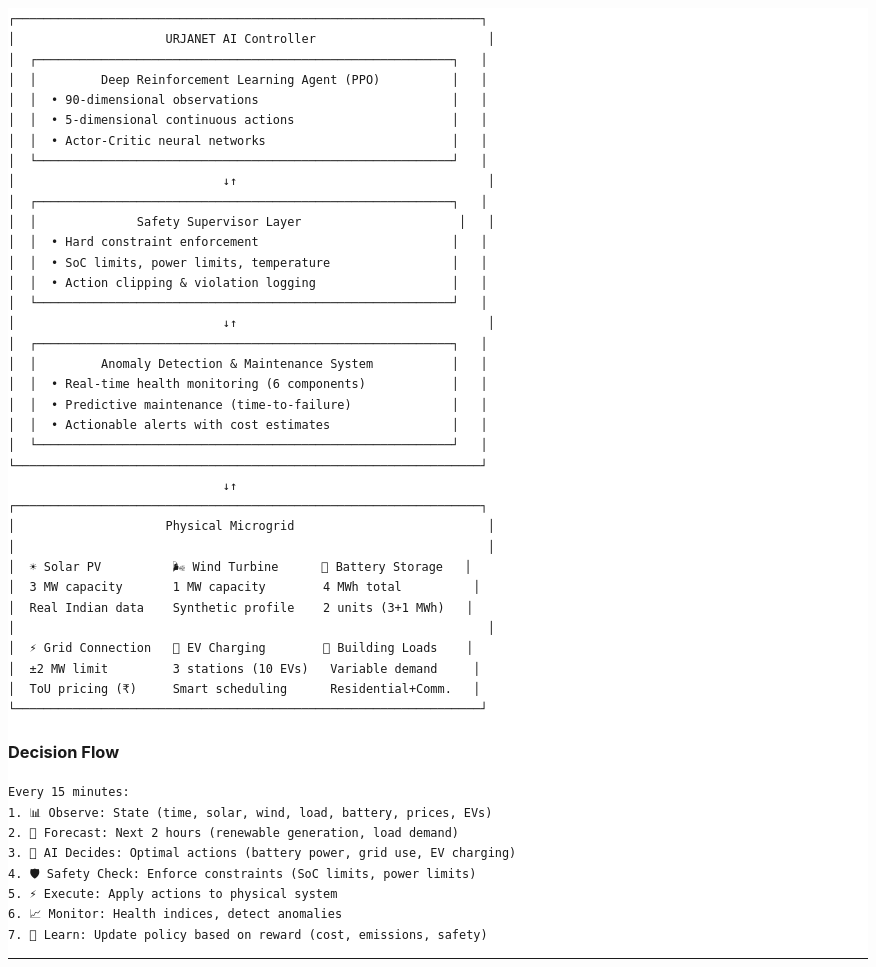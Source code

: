 ```
┌─────────────────────────────────────────────────────────────────┐
│                     URJANET AI Controller                        │
│  ┌──────────────────────────────────────────────────────────┐   │
│  │         Deep Reinforcement Learning Agent (PPO)          │   │
│  │  • 90-dimensional observations                           │   │
│  │  • 5-dimensional continuous actions                      │   │
│  │  • Actor-Critic neural networks                          │   │
│  └──────────────────────────────────────────────────────────┘   │
│                             ↓↑                                   │
│  ┌──────────────────────────────────────────────────────────┐   │
│  │              Safety Supervisor Layer                      │   │
│  │  • Hard constraint enforcement                           │   │
│  │  • SoC limits, power limits, temperature                 │   │
│  │  • Action clipping & violation logging                   │   │
│  └──────────────────────────────────────────────────────────┘   │
│                             ↓↑                                   │
│  ┌──────────────────────────────────────────────────────────┐   │
│  │         Anomaly Detection & Maintenance System           │   │
│  │  • Real-time health monitoring (6 components)            │   │
│  │  • Predictive maintenance (time-to-failure)              │   │
│  │  • Actionable alerts with cost estimates                 │   │
│  └──────────────────────────────────────────────────────────┘   │
└─────────────────────────────────────────────────────────────────┘
                              ↓↑
┌─────────────────────────────────────────────────────────────────┐
│                     Physical Microgrid                           │
│                                                                  │
│  ☀️ Solar PV          🌬️ Wind Turbine      🔋 Battery Storage   │
│  3 MW capacity       1 MW capacity        4 MWh total          │
│  Real Indian data    Synthetic profile    2 units (3+1 MWh)   │
│                                                                  │
│  ⚡ Grid Connection   🚗 EV Charging        🏢 Building Loads    │
│  ±2 MW limit         3 stations (10 EVs)   Variable demand     │
│  ToU pricing (₹)     Smart scheduling      Residential+Comm.   │
└─────────────────────────────────────────────────────────────────┘
```

### Decision Flow

```
Every 15 minutes:
1. 📊 Observe: State (time, solar, wind, load, battery, prices, EVs)
2. 🔮 Forecast: Next 2 hours (renewable generation, load demand)
3. 🧠 AI Decides: Optimal actions (battery power, grid use, EV charging)
4. 🛡️ Safety Check: Enforce constraints (SoC limits, power limits)
5. ⚡ Execute: Apply actions to physical system
6. 📈 Monitor: Health indices, detect anomalies
7. 📝 Learn: Update policy based on reward (cost, emissions, safety)
```

---
